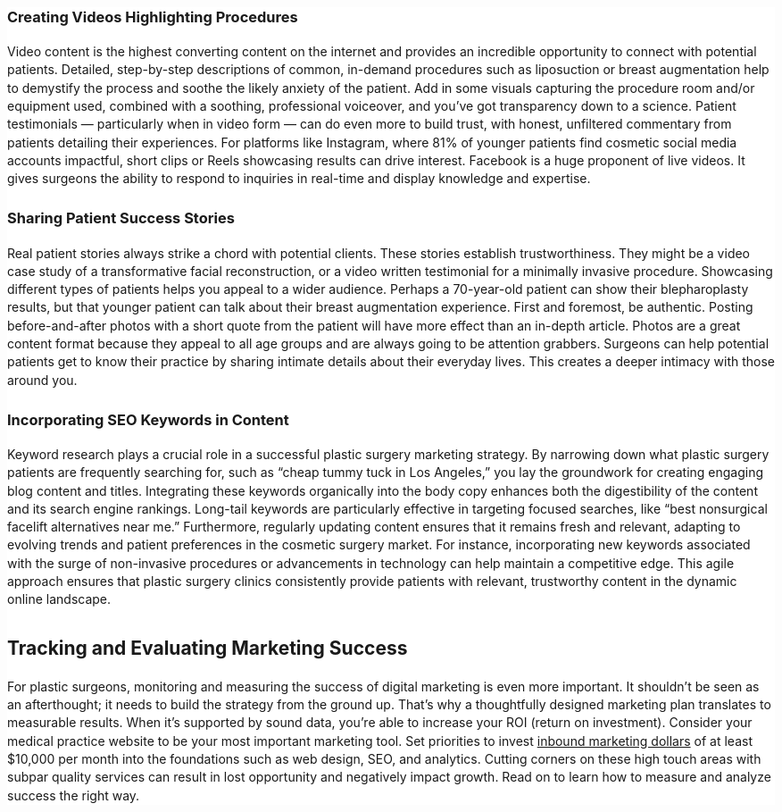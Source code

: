 ### Creating Videos Highlighting Procedures

Video content is the highest converting content on the internet and provides an incredible opportunity to connect with potential patients. Detailed, step-by-step descriptions of common, in-demand procedures such as liposuction or breast augmentation help to demystify the process and soothe the likely anxiety of the patient. Add in some visuals capturing the procedure room and/or equipment used, combined with a soothing, professional voiceover, and you’ve got transparency down to a science. Patient testimonials — particularly when in video form — can do even more to build trust, with honest, unfiltered commentary from patients detailing their experiences. For platforms like Instagram, where 81% of younger patients find cosmetic social media accounts impactful, short clips or Reels showcasing results can drive interest. Facebook is a huge proponent of live videos. It gives surgeons the ability to respond to inquiries in real-time and display knowledge and expertise.

### Sharing Patient Success Stories

Real patient stories always strike a chord with potential clients. These stories establish trustworthiness. They might be a video case study of a transformative facial reconstruction, or a video written testimonial for a minimally invasive procedure. Showcasing different types of patients helps you appeal to a wider audience. Perhaps a 70-year-old patient can show their blepharoplasty results, but that younger patient can talk about their breast augmentation experience. First and foremost, be authentic. Posting before-and-after photos with a short quote from the patient will have more effect than an in-depth article. Photos are a great content format because they appeal to all age groups and are always going to be attention grabbers. Surgeons can help potential patients get to know their practice by sharing intimate details about their everyday lives. This creates a deeper intimacy with those around you.

### Incorporating SEO Keywords in Content

Keyword research plays a crucial role in a successful plastic surgery marketing strategy. By narrowing down what plastic surgery patients are frequently searching for, such as “cheap tummy tuck in Los Angeles,” you lay the groundwork for creating engaging blog content and titles. Integrating these keywords organically into the body copy enhances both the digestibility of the content and its search engine rankings. Long-tail keywords are particularly effective in targeting focused searches, like “best nonsurgical facelift alternatives near me.” Furthermore, regularly updating content ensures that it remains fresh and relevant, adapting to evolving trends and patient preferences in the cosmetic surgery market. For instance, incorporating new keywords associated with the surge of non-invasive procedures or advancements in technology can help maintain a competitive edge. This agile approach ensures that plastic surgery clinics consistently provide patients with relevant, trustworthy content in the dynamic online landscape.

## Tracking and Evaluating Marketing Success

For plastic surgeons, monitoring and measuring the success of digital marketing is even more important. It shouldn’t be seen as an afterthought; it needs to build the strategy from the ground up. That’s why a thoughtfully designed marketing plan translates to measurable results. When it’s supported by sound data, you’re able to increase your ROI (return on investment). Consider your medical practice website to be your most important marketing tool. Set priorities to invest [inbound marketing dollars](https://www.inboundmedic.com/blog/pharma-marketing/) of at least $10,000 per month into the foundations such as web design, SEO, and analytics. Cutting corners on these high touch areas with subpar quality services can result in lost opportunity and negatively impact growth. Read on to learn how to measure and analyze success the right way.
